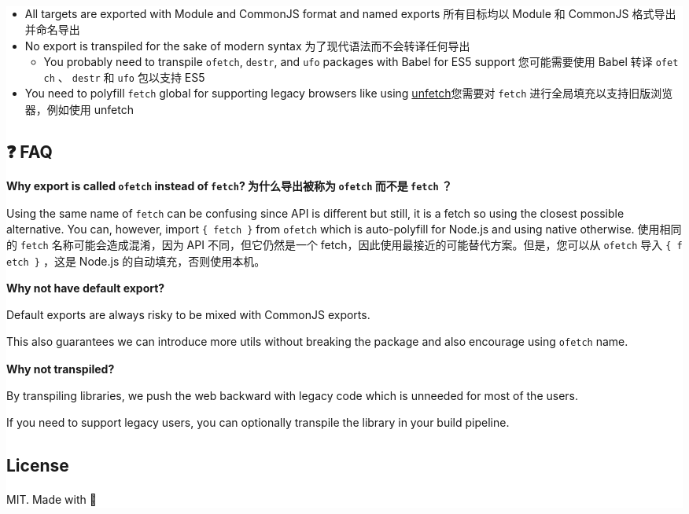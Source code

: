 [](#-bundler-notes)

* All targets are exported with Module and CommonJS format and named exports 所有目标均以 Module 和 CommonJS 格式导出并命名导出
* No export is transpiled for the sake of modern syntax 为了现代语法而不会转译任何导出
  * You probably need to transpile `ofetch`, `destr`, and `ufo` packages with Babel for ES5 support 您可能需要使用 Babel 转译 `ofetch` 、 `destr` 和 `ufo` 包以支持 ES5
* You need to polyfill `fetch` global for supporting legacy browsers like using [unfetch](https://github.com/developit/unfetch)您需要对 `fetch` 进行全局填充以支持旧版浏览器，例如使用 unfetch

## ❓ FAQ

[](#-faq)

**Why export is called `ofetch` instead of `fetch`? 为什么导出被称为 `ofetch` 而不是 `fetch` ？**

Using the same name of `fetch` can be confusing since API is different but still, it is a fetch so using the closest possible alternative. You can, however, import `{ fetch }` from `ofetch` which is auto-polyfill for Node.js and using native otherwise. 使用相同的 `fetch` 名称可能会造成混淆，因为 API 不同，但它仍然是一个 fetch，因此使用最接近的可能替代方案。但是，您可以从 `ofetch` 导入 `{ fetch }` ，这是 Node.js 的自动填充，否则使用本机。

**Why not have default export?**

Default exports are always risky to be mixed with CommonJS exports.

This also guarantees we can introduce more utils without breaking the package and also encourage using `ofetch` name.

**Why not transpiled?**

By transpiling libraries, we push the web backward with legacy code which is unneeded for most of the users.

If you need to support legacy users, you can optionally transpile the library in your build pipeline.

## License

[](#license)

MIT. Made with 💖
